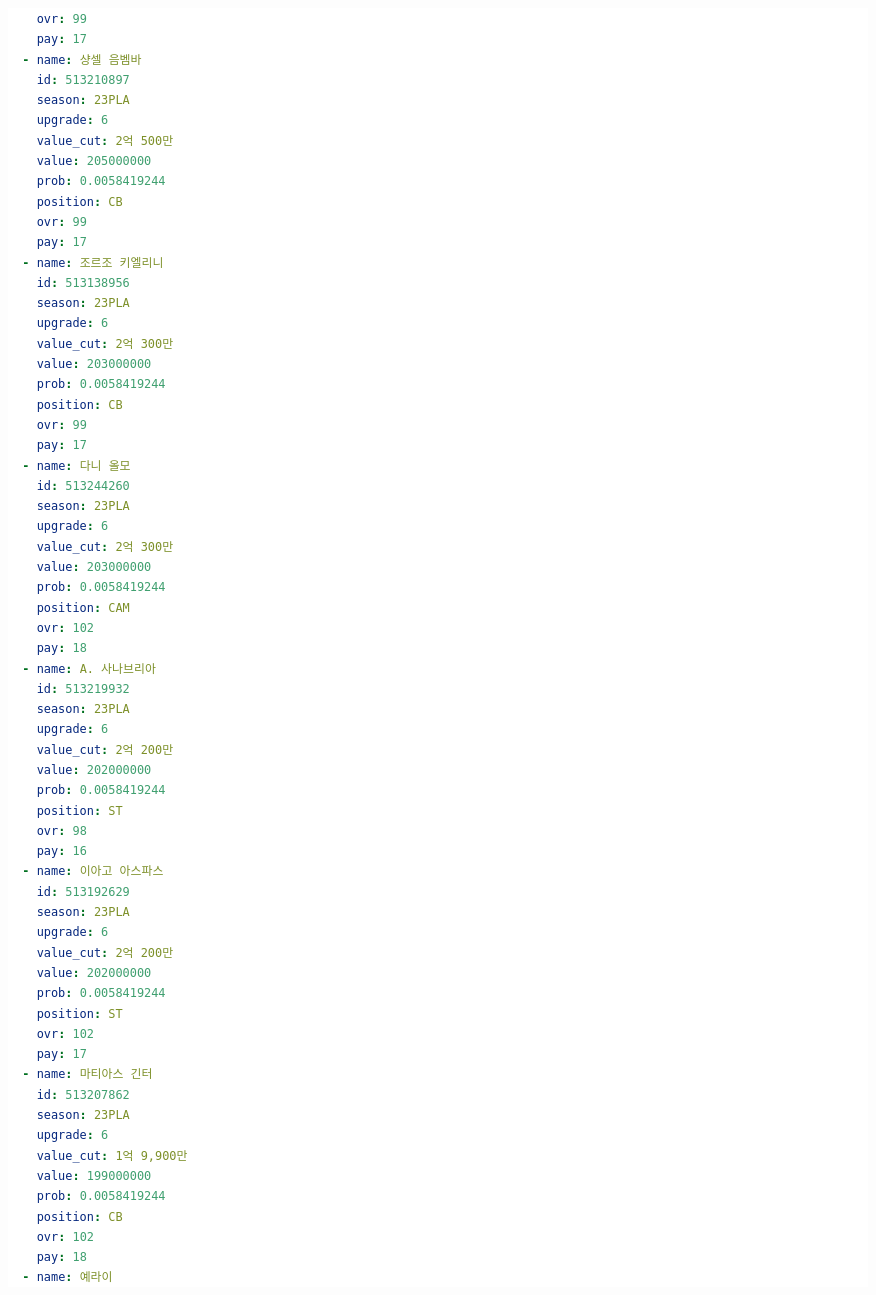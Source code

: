 ```yaml
    ovr: 99
    pay: 17
  - name: 샹셀 음벰바
    id: 513210897
    season: 23PLA
    upgrade: 6
    value_cut: 2억 500만
    value: 205000000
    prob: 0.0058419244
    position: CB
    ovr: 99
    pay: 17
  - name: 조르조 키엘리니
    id: 513138956
    season: 23PLA
    upgrade: 6
    value_cut: 2억 300만
    value: 203000000
    prob: 0.0058419244
    position: CB
    ovr: 99
    pay: 17
  - name: 다니 올모
    id: 513244260
    season: 23PLA
    upgrade: 6
    value_cut: 2억 300만
    value: 203000000
    prob: 0.0058419244
    position: CAM
    ovr: 102
    pay: 18
  - name: A. 사나브리아
    id: 513219932
    season: 23PLA
    upgrade: 6
    value_cut: 2억 200만
    value: 202000000
    prob: 0.0058419244
    position: ST
    ovr: 98
    pay: 16
  - name: 이아고 아스파스
    id: 513192629
    season: 23PLA
    upgrade: 6
    value_cut: 2억 200만
    value: 202000000
    prob: 0.0058419244
    position: ST
    ovr: 102
    pay: 17
  - name: 마티아스 긴터
    id: 513207862
    season: 23PLA
    upgrade: 6
    value_cut: 1억 9,900만
    value: 199000000
    prob: 0.0058419244
    position: CB
    ovr: 102
    pay: 18
  - name: 예라이
```